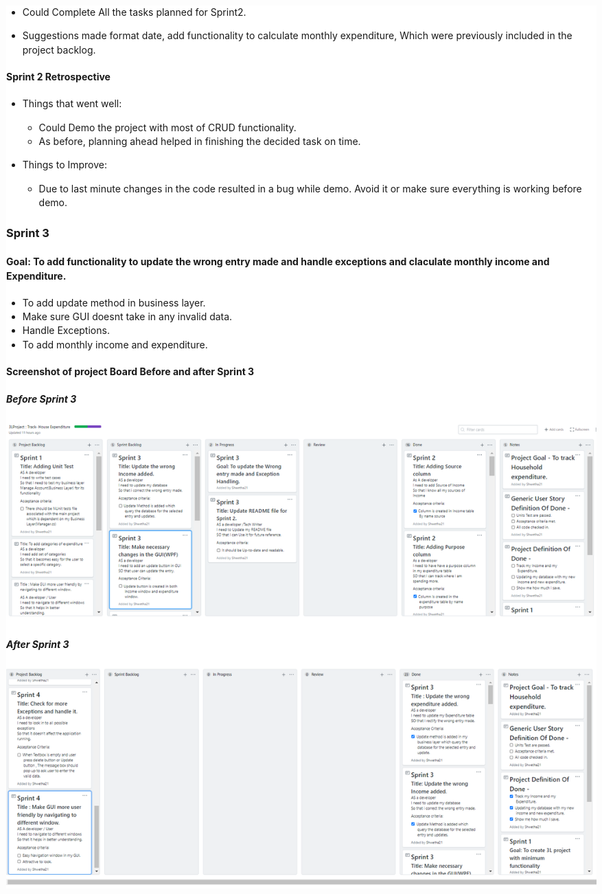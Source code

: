 * Could Complete All the tasks planned for Sprint2.

* Suggestions made format date, add functionality to calculate monthly expenditure, Which were previously included in the project backlog.

#### Sprint 2 Retrospective
* Things that went well:
    * Could Demo the project with most of CRUD functionality.
    * As before, planning ahead helped in finishing the decided task on time.

* Things to Improve:
    * Due to last minute changes in the code resulted in a bug while demo. Avoid it or make sure everything is working before demo.

### Sprint 3
#### Goal: To add functionality to update the wrong entry made and handle exceptions and claculate monthly income and Expenditure.
* To add update method in business layer.
* Make sure GUI doesnt take in any invalid data.
* Handle Exceptions.
* To add monthly income and expenditure.

#### Screenshot of project Board Before and after Sprint 3

##### Before Sprint 3
<img src ="Sprint3Start.PNG" width = "3000" />

##### After Sprint 3
<img src ="Sprint3End.PNG" width = "3000" />
